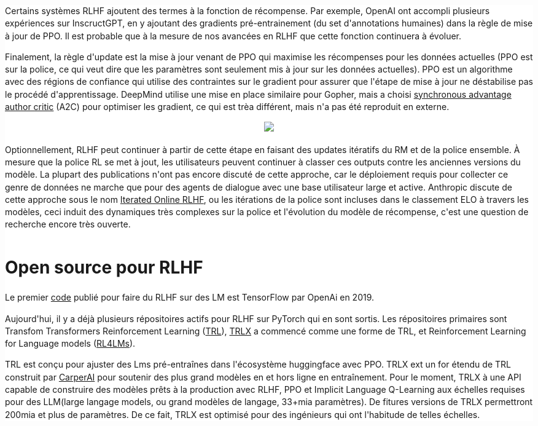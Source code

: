 Certains systèmes RLHF ajoutent des termes à la fonction de récompense.
Par exemple, OpenAI ont accompli plusieurs expériences sur InscructGPT,
en y ajoutant des gradients pré-entrainement (du set d'annotations
humaines) dans la règle de mise à jour de PPO. Il est probable que à la
mesure de nos avancées en RLHF que cette fonction continuera à évoluer.

Finalement, la règle d'update est la mise à jour venant de PPO qui
maximise les récompenses pour les données actuelles (PPO est sur la
police, ce qui veut dire que les paramètres sont seulement mis à jour
sur les données actuelles). PPO est un algorithme avec des régions de
confiance qui utilise des contraintes sur le gradient pour assurer que
l'étape de mise à jour ne déstabilise pas le procédé d'apprentissage.
DeepMind utilise une mise en place similaire pour Gopher, mais a choisi
[synchronous advantage author
critic](http://proceedings.mlr.press/v48/mniha16.html?ref=https://githubhelp.com)
(A2C) pour optimiser les gradient, ce qui est trèa différent, mais n'a
pas été reproduit en externe.

<p align="center">
    <img src="https://huggingface.co/datasets/huggingface/documentation-images/resolve/main/blog/rlhf/rlhf.png" width="650" />
</p>

Optionnellement, RLHF peut continuer à
partir de cette étape en faisant des updates itératifs du RM et de la
police ensemble. À mesure que la police RL se met à jout, les
utilisateurs peuvent continuer à classer ces outputs contre les
anciennes versions du modèle. La plupart des publications n'ont pas
encore discuté de cette approche, car le déploiement requis pour
collecter ce genre de données ne marche que pour des agents de dialogue
avec une base utilisateur large et active. Anthropic discute de cette
approche sous le nom [Iterated Online
RLHF](https://arxiv.org/abs/2204.05862), ou les itérations de la police
sont incluses dans le classement ELO à travers les modèles, ceci induit
des dynamiques très complexes sur la police et l'évolution du modèle de
récompense, c'est une question de recherche encore très ouverte.

# Open source pour RLHF

Le premier [code](https://github.com/openai/lm-human-preferences) publié
pour faire du RLHF sur des LM est TensorFlow par OpenAi en 2019.

Aujourd'hui, il y a déjà plusieurs répositoires actifs pour RLHF sur
PyTorch qui en sont sortis. Les répositoires primaires sont Transfom
Transformers Reinforcement Learning
([TRL](https://github.com/lvwerra/trl)),
[TRLX](https://github.com/CarperAI/trlx) a commencé comme une forme de
TRL, et Reinforcement Learning for Language models
([RL4LMs](https://github.com/allenai/RL4LMs)).

TRL est conçu pour ajuster des Lms pré-entraînes dans l'écosystème
huggingface avec PPO. TRLX ext un for étendu de TRL construit par
[CarperAI](https://carper.ai/) pour soutenir des plus grand modèles en
et hors ligne en entraînement. Pour le moment, TRLX à une API capable de
construire des modèles prêts à la production avec RLHF, PPO et Implicit
Language Q-Learning aux échelles requises pour des LLM(large langage
models, ou grand modèles de langage, 33+mia paramètres). De fitures
versions de TRLX permettront 200mia et plus de paramètres. De ce fait,
TRLX est optimisé pour des ingénieurs qui ont l'habitude de telles
échelles.
